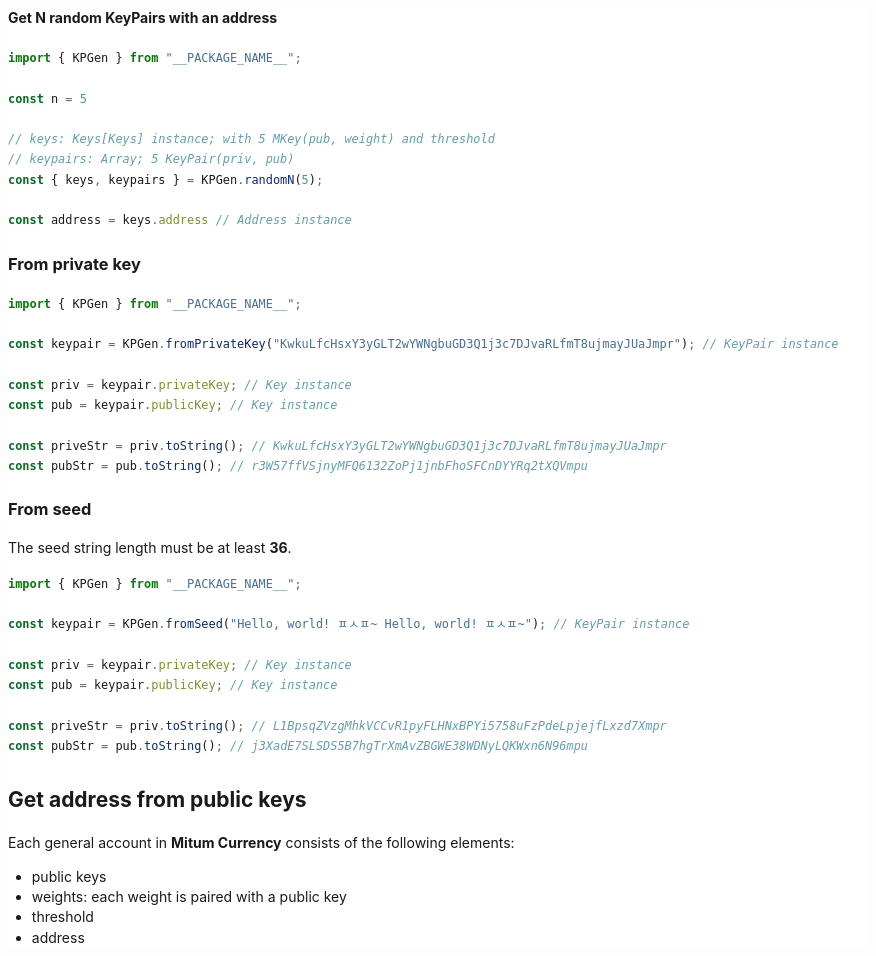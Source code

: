 #### Get N random KeyPairs with an address

```js
import { KPGen } from "__PACKAGE_NAME__";

const n = 5

// keys: Keys[Keys] instance; with 5 MKey(pub, weight) and threshold
// keypairs: Array; 5 KeyPair(priv, pub)
const { keys, keypairs } = KPGen.randomN(5);

const address = keys.address // Address instance
```

### From private key

```js
import { KPGen } from "__PACKAGE_NAME__";

const keypair = KPGen.fromPrivateKey("KwkuLfcHsxY3yGLT2wYWNgbuGD3Q1j3c7DJvaRLfmT8ujmayJUaJmpr"); // KeyPair instance

const priv = keypair.privateKey; // Key instance
const pub = keypair.publicKey; // Key instance

const priveStr = priv.toString(); // KwkuLfcHsxY3yGLT2wYWNgbuGD3Q1j3c7DJvaRLfmT8ujmayJUaJmpr
const pubStr = pub.toString(); // r3W57ffVSjnyMFQ6132ZoPj1jnbFhoSFCnDYYRq2tXQVmpu
```

### From seed

The seed string length must be at least __36__.

```js
import { KPGen } from "__PACKAGE_NAME__";

const keypair = KPGen.fromSeed("Hello, world! ㅍㅅㅍ~ Hello, world! ㅍㅅㅍ~"); // KeyPair instance

const priv = keypair.privateKey; // Key instance
const pub = keypair.publicKey; // Key instance

const priveStr = priv.toString(); // L1BpsqZVzgMhkVCCvR1pyFLHNxBPYi5758uFzPdeLpjejfLxzd7Xmpr
const pubStr = pub.toString(); // j3XadE7SLSDS5B7hgTrXmAvZBGWE38WDNyLQKWxn6N96mpu
```

## Get address from public keys

Each general account in __Mitum Currency__ consists of the following elements:

* public keys
* weights: each weight is paired with a public key
* threshold
* address

